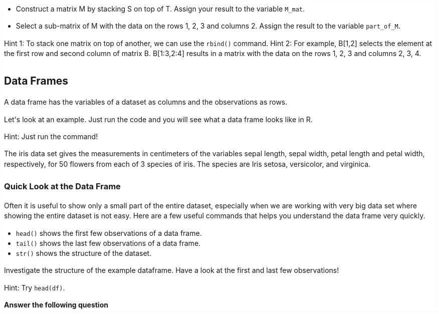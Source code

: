 -   Construct a matrix M by stacking S on top of T. Assign your result
    to the variable `M_mat`.

-   Select a sub-matrix of M with the data on the rows 1, 2, 3 and
    columns 2. Assign the result to the variable `part_of_M`.

<codeblock id="02_06">

Hint 1: To stack one matrix on top of another, we can use the `rbind()`
command. Hint 2: For example, B\[1,2\] selects the element at the first
row and second column of matrix B. B\[1:3,2:4\] results in a matrix with
the data on the rows 1, 2, 3 and columns 2, 3, 4.

</codeblock>

</exercise>

<exercise id='7' title='Data Frames'>

## Data Frames

A data frame has the variables of a dataset as columns and the
observations as rows.

Let's look at an example. Just run the code and you will see what a data
frame looks like in R.

<codeblock id="02_07_01">

Hint: Just run the command!

</codeblock>

The iris data set gives the measurements in centimeters of the variables
sepal length, sepal width, petal length and petal width, respectively,
for 50 flowers from each of 3 species of iris. The species are Iris
setosa, versicolor, and virginica.

### Quick Look at the Data Frame

Often it is useful to show only a small part of the entire dataset,
especially when we are working with very big data set where showing the
entire dataset is not easy. Here are a few useful commands that helps
you understand the data frame very quickly.

-   `head()` shows the first few observations of a data frame.
-   `tail()` shows the last few observations of a data frame.
-   `str()` shows the structure of the dataset.

Investigate the structure of the example dataframe. Have a look at the
first and last few observations!

<codeblock id="02_07_02">

Hint: Try `head(df)`.

</codeblock>

**Answer the following question**
